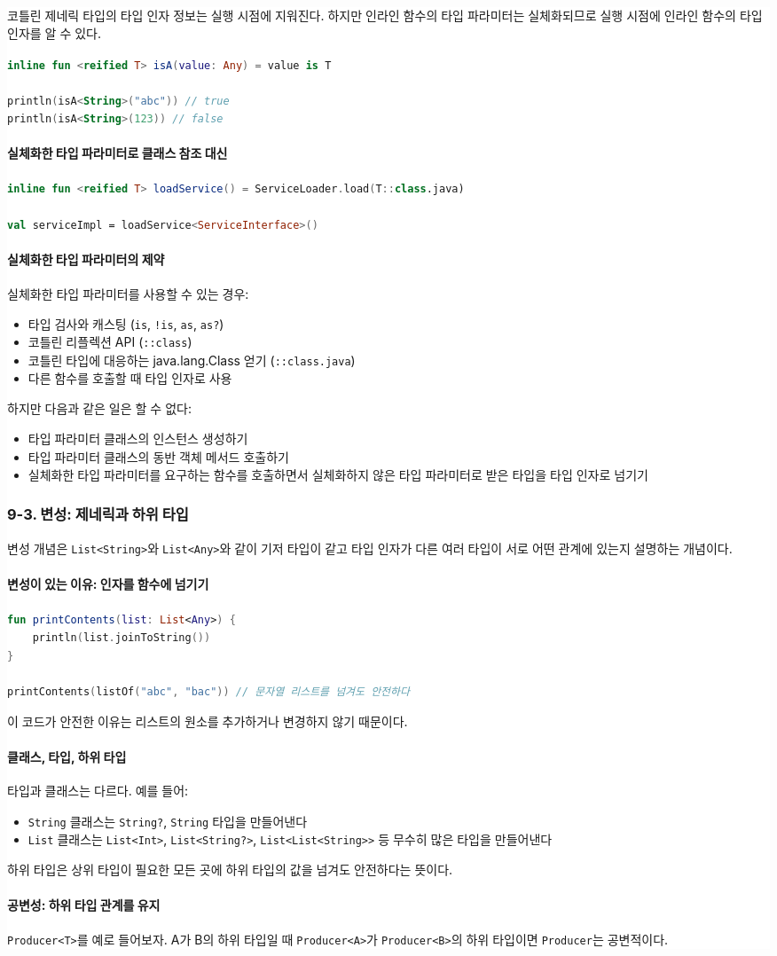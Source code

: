코틀린 제네릭 타입의 타입 인자 정보는 실행 시점에 지워진다. 하지만 인라인 함수의 타입 파라미터는 실체화되므로 실행 시점에 인라인 함수의 타입 인자를 알 수 있다.

```kotlin
inline fun <reified T> isA(value: Any) = value is T

println(isA<String>("abc")) // true
println(isA<String>(123)) // false
```

#### 실체화한 타입 파라미터로 클래스 참조 대신

```kotlin
inline fun <reified T> loadService() = ServiceLoader.load(T::class.java)

val serviceImpl = loadService<ServiceInterface>()
```

#### 실체화한 타입 파라미터의 제약

실체화한 타입 파라미터를 사용할 수 있는 경우:
- 타입 검사와 캐스팅 (`is`, `!is`, `as`, `as?`)
- 코틀린 리플렉션 API (`::class`)
- 코틀린 타입에 대응하는 java.lang.Class 얻기 (`::class.java`)
- 다른 함수를 호출할 때 타입 인자로 사용

하지만 다음과 같은 일은 할 수 없다:
- 타입 파라미터 클래스의 인스턴스 생성하기
- 타입 파라미터 클래스의 동반 객체 메서드 호출하기
- 실체화한 타입 파라미터를 요구하는 함수를 호출하면서 실체화하지 않은 타입 파라미터로 받은 타입을 타입 인자로 넘기기

### 9-3. 변성: 제네릭과 하위 타입

변성 개념은 `List<String>`와 `List<Any>`와 같이 기저 타입이 같고 타입 인자가 다른 여러 타입이 서로 어떤 관계에 있는지 설명하는 개념이다.

#### 변성이 있는 이유: 인자를 함수에 넘기기

```kotlin
fun printContents(list: List<Any>) {
    println(list.joinToString())
}

printContents(listOf("abc", "bac")) // 문자열 리스트를 넘겨도 안전하다
```

이 코드가 안전한 이유는 리스트의 원소를 추가하거나 변경하지 않기 때문이다.

#### 클래스, 타입, 하위 타입

타입과 클래스는 다르다. 예를 들어:
- `String` 클래스는 `String?`, `String` 타입을 만들어낸다
- `List` 클래스는 `List<Int>`, `List<String?>`, `List<List<String>>` 등 무수히 많은 타입을 만들어낸다

하위 타입은 상위 타입이 필요한 모든 곳에 하위 타입의 값을 넘겨도 안전하다는 뜻이다.

#### 공변성: 하위 타입 관계를 유지

`Producer<T>`를 예로 들어보자. A가 B의 하위 타입일 때 `Producer<A>`가 `Producer<B>`의 하위 타입이면 `Producer`는 공변적이다.
